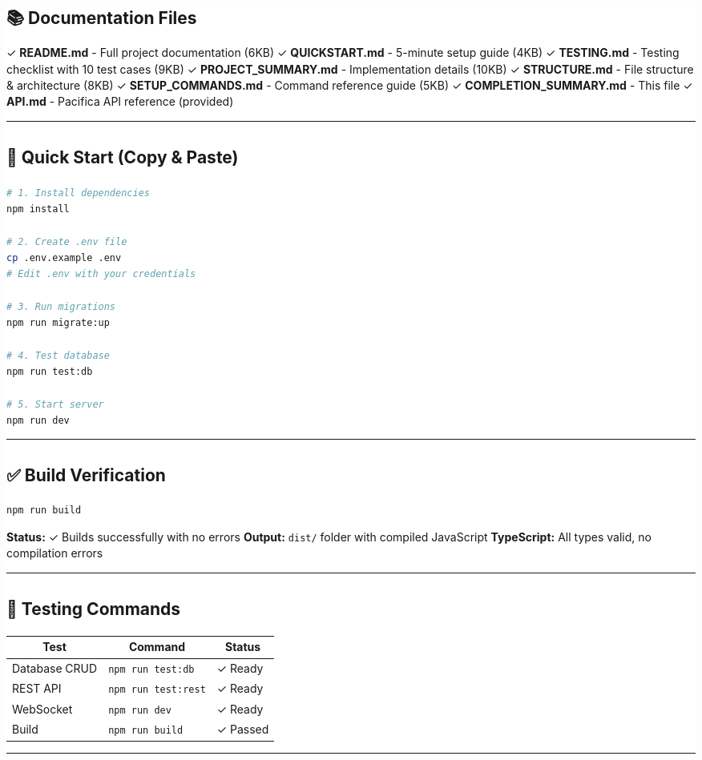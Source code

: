 
## 📚 Documentation Files

✓ **README.md** - Full project documentation (6KB)
✓ **QUICKSTART.md** - 5-minute setup guide (4KB)
✓ **TESTING.md** - Testing checklist with 10 test cases (9KB)
✓ **PROJECT_SUMMARY.md** - Implementation details (10KB)
✓ **STRUCTURE.md** - File structure & architecture (8KB)
✓ **SETUP_COMMANDS.md** - Command reference guide (5KB)
✓ **COMPLETION_SUMMARY.md** - This file
✓ **API.md** - Pacifica API reference (provided)

---

## 🚀 Quick Start (Copy & Paste)

```bash
# 1. Install dependencies
npm install

# 2. Create .env file
cp .env.example .env
# Edit .env with your credentials

# 3. Run migrations
npm run migrate:up

# 4. Test database
npm run test:db

# 5. Start server
npm run dev
```

---

## ✅ Build Verification

```bash
npm run build
```

**Status:** ✓ Builds successfully with no errors
**Output:** `dist/` folder with compiled JavaScript
**TypeScript:** All types valid, no compilation errors

---

## 🧪 Testing Commands

| Test | Command | Status |
|------|---------|--------|
| Database CRUD | `npm run test:db` | ✓ Ready |
| REST API | `npm run test:rest` | ✓ Ready |
| WebSocket | `npm run dev` | ✓ Ready |
| Build | `npm run build` | ✓ Passed |

---